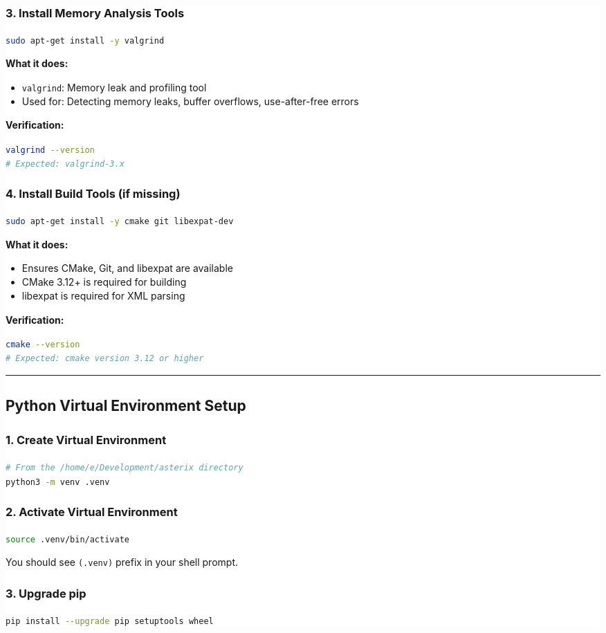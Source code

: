 ### 3. Install Memory Analysis Tools

```bash
sudo apt-get install -y valgrind
```

**What it does:**
- `valgrind`: Memory leak and profiling tool
- Used for: Detecting memory leaks, buffer overflows, use-after-free errors

**Verification:**
```bash
valgrind --version
# Expected: valgrind-3.x
```

### 4. Install Build Tools (if missing)

```bash
sudo apt-get install -y cmake git libexpat-dev
```

**What it does:**
- Ensures CMake, Git, and libexpat are available
- CMake 3.12+ is required for building
- libexpat is required for XML parsing

**Verification:**
```bash
cmake --version
# Expected: cmake version 3.12 or higher
```

---

## Python Virtual Environment Setup

### 1. Create Virtual Environment

```bash
# From the /home/e/Development/asterix directory
python3 -m venv .venv
```

### 2. Activate Virtual Environment

```bash
source .venv/bin/activate
```

You should see `(.venv)` prefix in your shell prompt.

### 3. Upgrade pip

```bash
pip install --upgrade pip setuptools wheel
```
